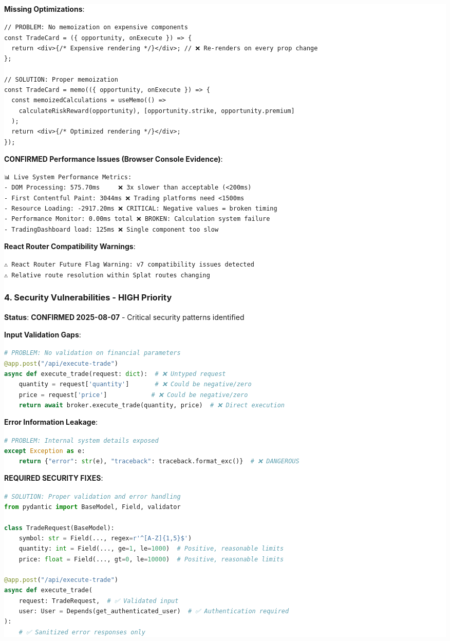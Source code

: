 **Missing Optimizations**:
```tsx
// PROBLEM: No memoization on expensive components
const TradeCard = ({ opportunity, onExecute }) => {
  return <div>{/* Expensive rendering */}</div>; // ❌ Re-renders on every prop change
};

// SOLUTION: Proper memoization
const TradeCard = memo(({ opportunity, onExecute }) => {
  const memoizedCalculations = useMemo(() => 
    calculateRiskReward(opportunity), [opportunity.strike, opportunity.premium]
  );
  return <div>{/* Optimized rendering */}</div>;
});
```

**CONFIRMED Performance Issues (Browser Console Evidence)**:
```
📊 Live System Performance Metrics:
- DOM Processing: 575.70ms     ❌ 3x slower than acceptable (<200ms)
- First Contentful Paint: 3044ms ❌ Trading platforms need <1500ms
- Resource Loading: -2917.20ms ❌ CRITICAL: Negative values = broken timing
- Performance Monitor: 0.00ms total ❌ BROKEN: Calculation system failure
- TradingDashboard load: 125ms ❌ Single component too slow
```

**React Router Compatibility Warnings**:
```
⚠️ React Router Future Flag Warning: v7 compatibility issues detected
⚠️ Relative route resolution within Splat routes changing
```

### **4. Security Vulnerabilities - HIGH Priority**
**Status**: **CONFIRMED 2025-08-07** - Critical security patterns identified

**Input Validation Gaps**:
```python
# PROBLEM: No validation on financial parameters
@app.post("/api/execute-trade")
async def execute_trade(request: dict):  # ❌ Untyped request
    quantity = request['quantity']       # ❌ Could be negative/zero
    price = request['price']            # ❌ Could be negative/zero
    return await broker.execute_trade(quantity, price)  # ❌ Direct execution
```

**Error Information Leakage**:
```python
# PROBLEM: Internal system details exposed
except Exception as e:
    return {"error": str(e), "traceback": traceback.format_exc()}  # ❌ DANGEROUS
```

**REQUIRED SECURITY FIXES**:
```python
# SOLUTION: Proper validation and error handling
from pydantic import BaseModel, Field, validator

class TradeRequest(BaseModel):
    symbol: str = Field(..., regex=r'^[A-Z]{1,5}$')
    quantity: int = Field(..., ge=1, le=1000)  # Positive, reasonable limits
    price: float = Field(..., gt=0, le=10000)  # Positive, reasonable limits
    
@app.post("/api/execute-trade")
async def execute_trade(
    request: TradeRequest,  # ✅ Validated input
    user: User = Depends(get_authenticated_user)  # ✅ Authentication required
):
    # ✅ Sanitized error responses only
```